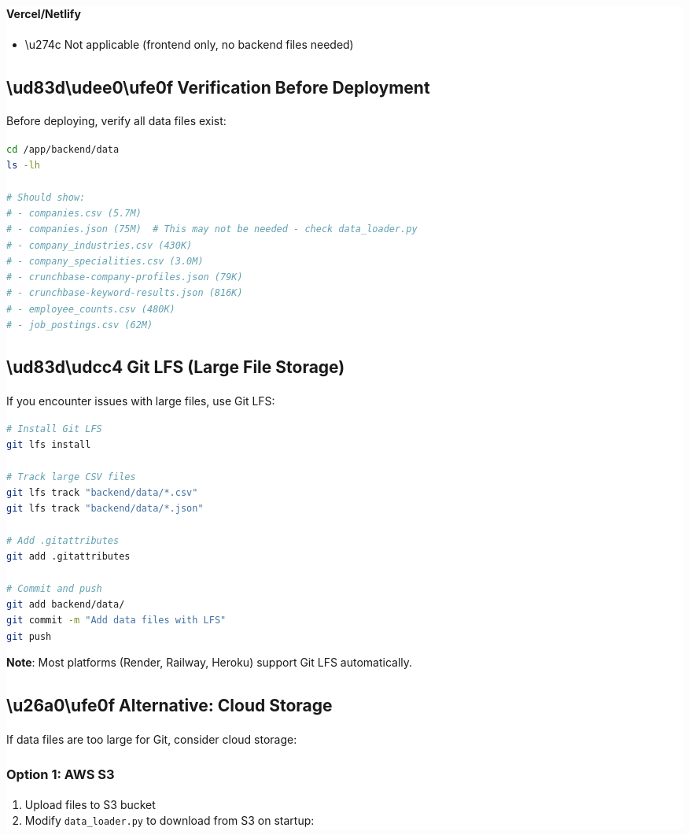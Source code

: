 #### Vercel/Netlify
- \u274c Not applicable (frontend only, no backend files needed)

## \ud83d\udee0\ufe0f Verification Before Deployment

Before deploying, verify all data files exist:

```bash
cd /app/backend/data
ls -lh

# Should show:
# - companies.csv (5.7M)
# - companies.json (75M)  # This may not be needed - check data_loader.py
# - company_industries.csv (430K)
# - company_specialities.csv (3.0M)
# - crunchbase-company-profiles.json (79K)
# - crunchbase-keyword-results.json (816K)
# - employee_counts.csv (480K)
# - job_postings.csv (62M)
```

## \ud83d\udcc4 Git LFS (Large File Storage)

If you encounter issues with large files, use Git LFS:

```bash
# Install Git LFS
git lfs install

# Track large CSV files
git lfs track "backend/data/*.csv"
git lfs track "backend/data/*.json"

# Add .gitattributes
git add .gitattributes

# Commit and push
git add backend/data/
git commit -m "Add data files with LFS"
git push
```

**Note**: Most platforms (Render, Railway, Heroku) support Git LFS automatically.

## \u26a0\ufe0f Alternative: Cloud Storage

If data files are too large for Git, consider cloud storage:

### Option 1: AWS S3

1. Upload files to S3 bucket
2. Modify `data_loader.py` to download from S3 on startup:
